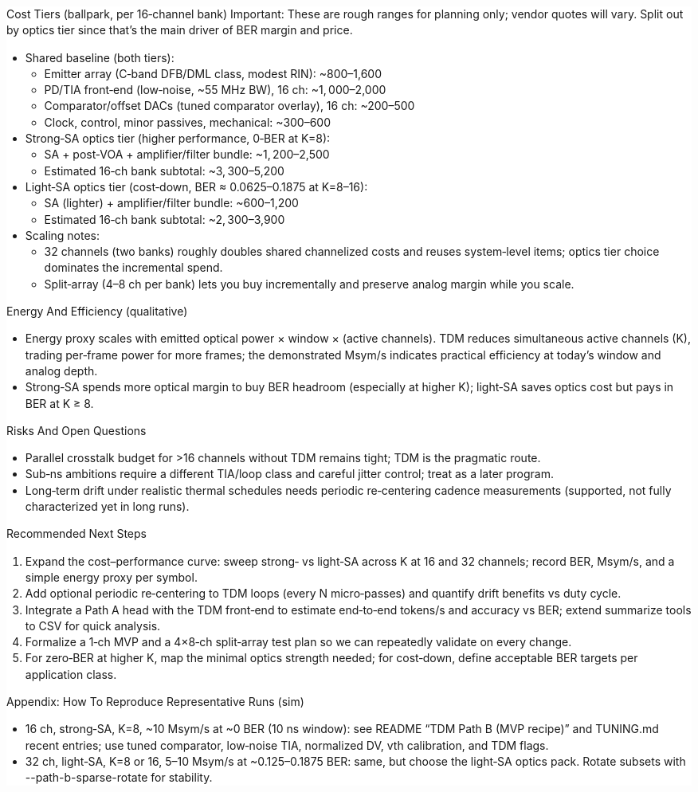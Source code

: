 Cost Tiers (ballpark, per 16‑channel bank)
Important: These are rough ranges for planning only; vendor quotes will vary. Split out by optics tier since that’s the main driver of BER margin and price.
- Shared baseline (both tiers):
  - Emitter array (C‑band DFB/DML class, modest RIN): ~$800–$1,600
  - PD/TIA front‑end (low‑noise, ~55 MHz BW), 16 ch: ~$1,000–$2,000
  - Comparator/offset DACs (tuned comparator overlay), 16 ch: ~$200–$500
  - Clock, control, minor passives, mechanical: ~$300–$600
- Strong‑SA optics tier (higher performance, 0‑BER at K=8):
  - SA + post‑VOA + amplifier/filter bundle: ~$1,200–$2,500
  - Estimated 16‑ch bank subtotal: ~$3,300–$5,200
- Light‑SA optics tier (cost‑down, BER ≈ 0.0625–0.1875 at K=8–16):
  - SA (lighter) + amplifier/filter bundle: ~$600–$1,200
  - Estimated 16‑ch bank subtotal: ~$2,300–$3,900
- Scaling notes:
  - 32 channels (two banks) roughly doubles shared channelized costs and reuses system‑level items; optics tier choice dominates the incremental spend.
  - Split‑array (4–8 ch per bank) lets you buy incrementally and preserve analog margin while you scale.

Energy And Efficiency (qualitative)
- Energy proxy scales with emitted optical power × window × (active channels). TDM reduces simultaneous active channels (K), trading per‑frame power for more frames; the demonstrated Msym/s indicates practical efficiency at today’s window and analog depth.
- Strong‑SA spends more optical margin to buy BER headroom (especially at higher K); light‑SA saves optics cost but pays in BER at K ≥ 8.

Risks And Open Questions
- Parallel crosstalk budget for >16 channels without TDM remains tight; TDM is the pragmatic route.
- Sub‑ns ambitions require a different TIA/loop class and careful jitter control; treat as a later program.
- Long‑term drift under realistic thermal schedules needs periodic re‑centering cadence measurements (supported, not fully characterized yet in long runs).

Recommended Next Steps
1) Expand the cost–performance curve: sweep strong‑ vs light‑SA across K at 16 and 32 channels; record BER, Msym/s, and a simple energy proxy per symbol.
2) Add optional periodic re‑centering to TDM loops (every N micro‑passes) and quantify drift benefits vs duty cycle.
3) Integrate a Path A head with the TDM front‑end to estimate end‑to‑end tokens/s and accuracy vs BER; extend summarize tools to CSV for quick analysis.
4) Formalize a 1‑ch MVP and a 4×8‑ch split‑array test plan so we can repeatedly validate on every change.
5) For zero‑BER at higher K, map the minimal optics strength needed; for cost‑down, define acceptable BER targets per application class.

Appendix: How To Reproduce Representative Runs (sim)
- 16 ch, strong‑SA, K=8, ~10 Msym/s at ~0 BER (10 ns window): see README “TDM Path B (MVP recipe)” and TUNING.md recent entries; use tuned comparator, low‑noise TIA, normalized DV, vth calibration, and TDM flags.
- 32 ch, light‑SA, K=8 or 16, 5–10 Msym/s at ~0.125–0.1875 BER: same, but choose the light‑SA optics pack. Rotate subsets with --path-b-sparse-rotate for stability.
